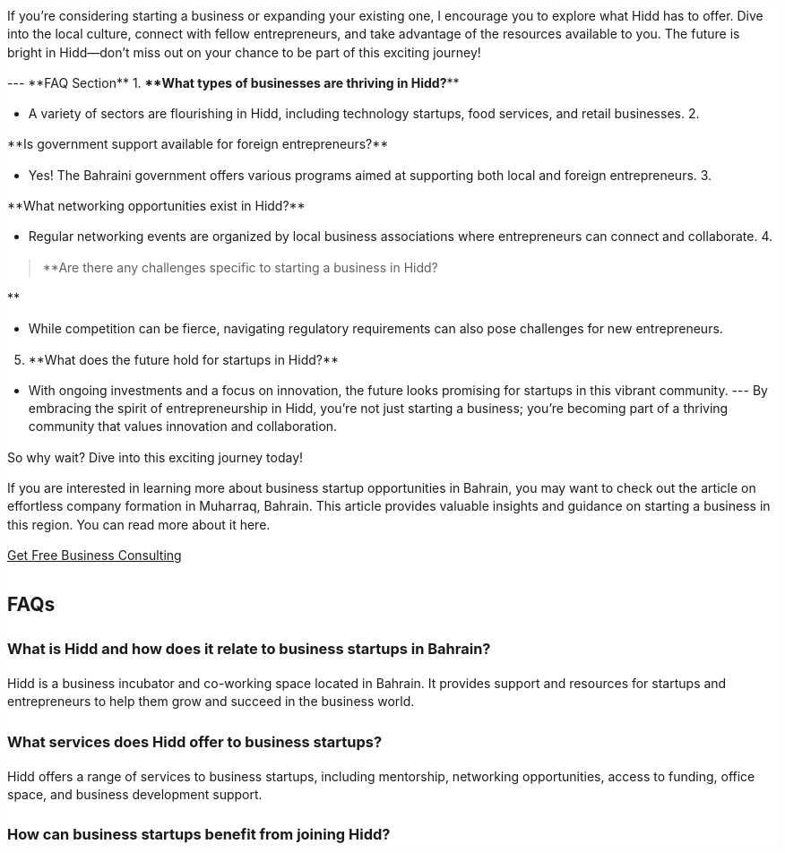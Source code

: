 If you’re considering starting a business or expanding your existing one, I encourage you to explore what Hidd has to offer. Dive into the local culture, connect with fellow entrepreneurs, and take advantage of the resources available to you. The future is bright in Hidd—don’t miss out on your chance to be part of this exciting journey!   
  
--- \*\*FAQ Section\*\* 1. **\*\*What types of businesses are thriving in Hidd?**\*\*  
 - A variety of sectors are flourishing in Hidd, including technology startups, food services, and retail businesses. 2.   
  
\*\*Is government support available for foreign entrepreneurs?\*\*  
 - Yes! The Bahraini government offers various programs aimed at supporting both local and foreign entrepreneurs. 3.   
  
\*\*What networking opportunities exist in Hidd?\*\*  
 - Regular networking events are organized by local business associations where entrepreneurs can connect and collaborate. 4.
> \*\*Are there any challenges specific to starting a business in Hidd?

\*\*  
 - While competition can be fierce, navigating regulatory requirements can also pose challenges for new entrepreneurs.   
  
5. \*\*What does the future hold for startups in Hidd?\*\*  
 - With ongoing investments and a focus on innovation, the future looks promising for startups in this vibrant community. --- By embracing the spirit of entrepreneurship in Hidd, you’re not just starting a business; you’re becoming part of a thriving community that values innovation and collaboration.   
  
So why wait? Dive into this exciting journey today!  
  
If you are interested in learning more about business startup opportunities in Bahrain, you may want to check out the article on effortless company formation in Muharraq, Bahrain. This article provides valuable insights and guidance on starting a business in this region. You can read more about it here.  
  
  
  
[Get Free Business Consulting](https://keylinkbh.com/)  
  
  

FAQs
----

  

### What is Hidd and how does it relate to business startups in Bahrain?

Hidd is a business incubator and co-working space located in Bahrain. It provides support and resources for startups and entrepreneurs to help them grow and succeed in the business world.

### What services does Hidd offer to business startups?

Hidd offers a range of services to business startups, including mentorship, networking opportunities, access to funding, office space, and business development support.

### How can business startups benefit from joining Hidd?

